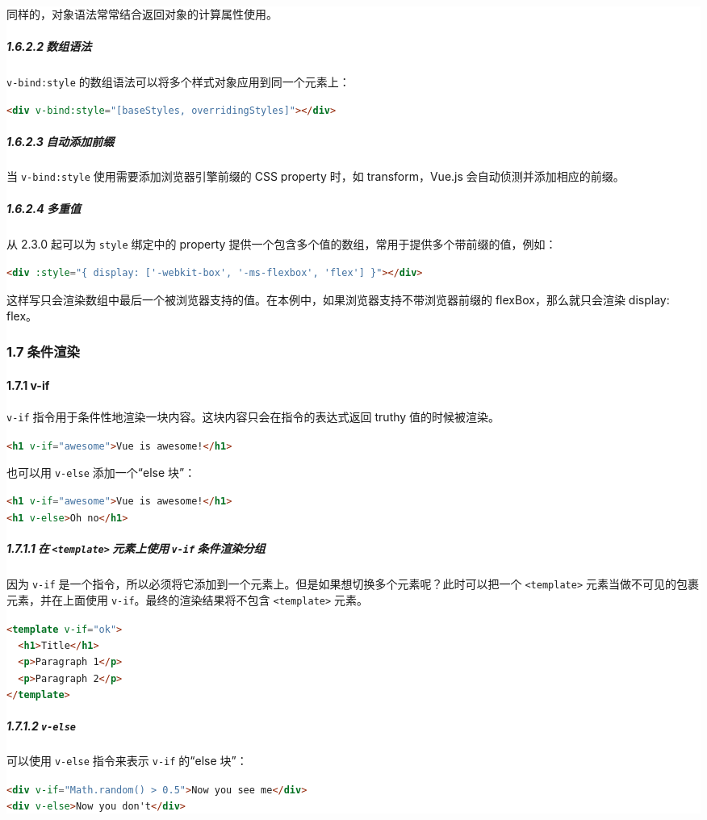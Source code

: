 同样的，对象语法常常结合返回对象的计算属性使用。

##### 1.6.2.2 数组语法

`v-bind:style` 的数组语法可以将多个样式对象应用到同一个元素上：

```html
<div v-bind:style="[baseStyles, overridingStyles]"></div>
```

##### 1.6.2.3 自动添加前缀

当 `v-bind:style` 使用需要添加浏览器引擎前缀的 CSS property 时，如 transform，Vue.js 会自动侦测并添加相应的前缀。

##### 1.6.2.4 多重值

从 2.3.0 起可以为 `style` 绑定中的 property 提供一个包含多个值的数组，常用于提供多个带前缀的值，例如：

```html
<div :style="{ display: ['-webkit-box', '-ms-flexbox', 'flex'] }"></div>
```

这样写只会渲染数组中最后一个被浏览器支持的值。在本例中，如果浏览器支持不带浏览器前缀的 flexBox，那么就只会渲染 display: flex。

### 1.7 条件渲染

#### 1.7.1 v-if

`v-if` 指令用于条件性地渲染一块内容。这块内容只会在指令的表达式返回 truthy 值的时候被渲染。

```html
<h1 v-if="awesome">Vue is awesome!</h1>
```

也可以用 `v-else` 添加一个“else 块”：

```html
<h1 v-if="awesome">Vue is awesome!</h1>
<h1 v-else>Oh no</h1>
```

##### 1.7.1.1 在 `<template>` 元素上使用 `v-if` 条件渲染分组

因为 `v-if` 是一个指令，所以必须将它添加到一个元素上。但是如果想切换多个元素呢？此时可以把一个 `<template>` 元素当做不可见的包裹元素，并在上面使用 `v-if`。最终的渲染结果将不包含 `<template>` 元素。

```html
<template v-if="ok">
  <h1>Title</h1>
  <p>Paragraph 1</p>
  <p>Paragraph 2</p>
</template>
```

##### 1.7.1.2 `v-else`

可以使用 `v-else` 指令来表示 `v-if` 的“else 块”：

```html
<div v-if="Math.random() > 0.5">Now you see me</div>
<div v-else>Now you don't</div>
```
